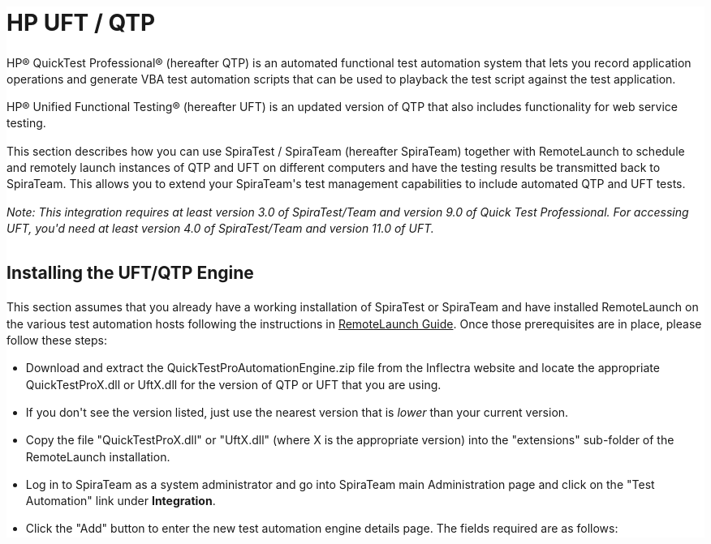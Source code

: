 # HP UFT / QTP

HP® QuickTest Professional® (hereafter QTP) is an automated functional
test automation system that lets you record application operations and
generate VBA test automation scripts that can be used to playback the
test script against the test application.

HP® Unified Functional Testing® (hereafter UFT) is an updated version of
QTP that also includes functionality for web service testing.

This section describes how you can use SpiraTest / SpiraTeam (hereafter
SpiraTeam) together with RemoteLaunch to schedule and remotely launch
instances of QTP and UFT on different computers and have the testing
results be transmitted back to SpiraTeam. This allows you to extend your
SpiraTeam's test management capabilities to include automated QTP and
UFT tests.

*Note: This integration requires at least version 3.0 of SpiraTest/Team
and version 9.0 of Quick Test Professional. For accessing UFT, you'd
need at least version 4.0 of SpiraTest/Team and version 11.0 of UFT.*

## Installing the UFT/QTP Engine

This section assumes that you already have a working installation of
SpiraTest or SpiraTeam and have installed RemoteLaunch on the various
test automation hosts following the instructions in [RemoteLaunch Guide](../RemoteLaunch-Guide/).
Once those prerequisites are in place, please follow these steps:

-   Download and extract the
    QuickTestProAutomationEngine.zip file from the
Inflectra website and locate the appropriate QuickTestProX.dll or
UftX.dll for the version of QTP or UFT that you are using.

-   If you don't see the version listed, just use the nearest
version that is *lower* than your current version.

-   Copy the file "QuickTestProX.dll" or "UftX.dll" (where X is the appropriate version) into the "extensions" sub-folder of the RemoteLaunch installation.

-   Log in to SpiraTeam as a system administrator and go into SpiraTeam
main Administration page and click on the "Test Automation" link
under **Integration**.

-   Click the "Add" button to enter the new test automation engine
details page. The fields required are as follows: